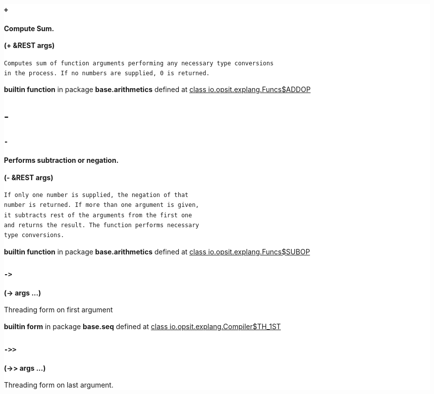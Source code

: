 
### `+`

**Compute Sum.**

**(+  &REST args)**


```
Computes sum of function arguments performing any necessary type conversions
in the process. If no numbers are supplied, 0 is returned.
```



**builtin function** in package **base.arithmetics** defined at  [class io.opsit.explang.Funcs$ADDOP](https://javadocs.dev/io.opsit/opsit-explang-core/0.0.8/io/opsit/explang/Funcs.ADDOP.html) 

## -


### `-`

**Performs subtraction or negation.**

**(-  &REST args)**


```
If only one number is supplied, the negation of that 
number is returned. If more than one argument is given, 
it subtracts rest of the arguments from the first one 
and returns the result. The function performs necessary 
type conversions.
```



**builtin function** in package **base.arithmetics** defined at  [class io.opsit.explang.Funcs$SUBOP](https://javadocs.dev/io.opsit/opsit-explang-core/0.0.8/io/opsit/explang/Funcs.SUBOP.html) 

### `->`



**(-> args ...)**

Threading form on first argument


**builtin form** in package **base.seq** defined at  [class io.opsit.explang.Compiler$TH_1ST](https://javadocs.dev/io.opsit/opsit-explang-core/0.0.8/io/opsit/explang/Compiler.TH_1ST.html) 

### `->>`



**(->> args ...)**

Threading form on last argument.

